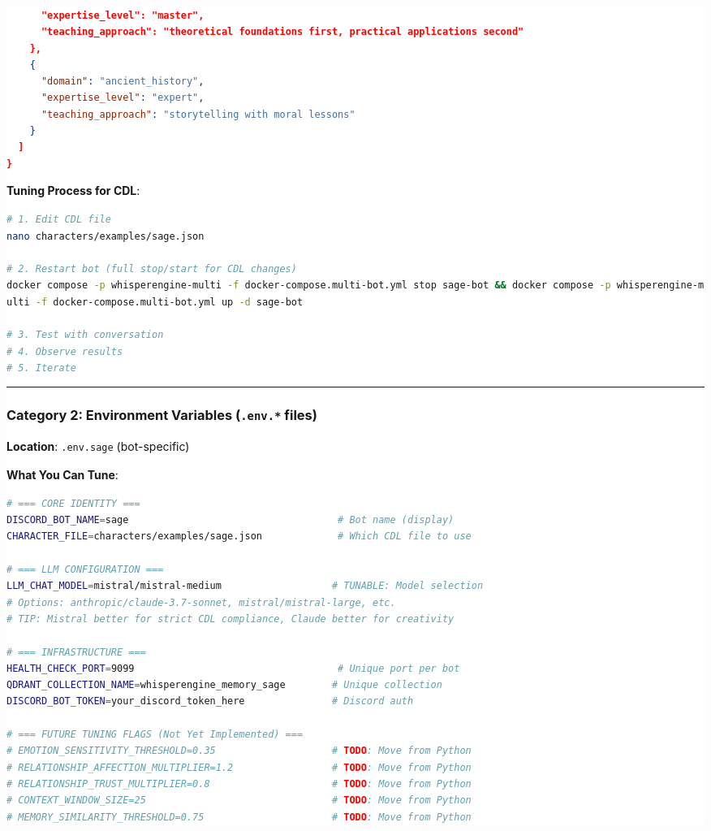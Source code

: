 ```json
      "expertise_level": "master",
      "teaching_approach": "theoretical foundations first, practical applications second"
    },
    {
      "domain": "ancient_history",
      "expertise_level": "expert",
      "teaching_approach": "storytelling with moral lessons"
    }
  ]
}
```

**Tuning Process for CDL**:
```bash
# 1. Edit CDL file
nano characters/examples/sage.json

# 2. Restart bot (full stop/start for CDL changes)
docker compose -p whisperengine-multi -f docker-compose.multi-bot.yml stop sage-bot && docker compose -p whisperengine-multi -f docker-compose.multi-bot.yml up -d sage-bot

# 3. Test with conversation
# 4. Observe results
# 5. Iterate
```

---

### Category 2: Environment Variables (`.env.*` files)

**Location**: `.env.sage` (bot-specific)

**What You Can Tune**:

```bash
# === CORE IDENTITY ===
DISCORD_BOT_NAME=sage                                    # Bot name (display)
CHARACTER_FILE=characters/examples/sage.json             # Which CDL file to use

# === LLM CONFIGURATION ===
LLM_CHAT_MODEL=mistral/mistral-medium                   # TUNABLE: Model selection
# Options: anthropic/claude-3.7-sonnet, mistral/mistral-large, etc.
# TIP: Mistral better for strict CDL compliance, Claude better for creativity

# === INFRASTRUCTURE ===
HEALTH_CHECK_PORT=9099                                   # Unique port per bot
QDRANT_COLLECTION_NAME=whisperengine_memory_sage        # Unique collection
DISCORD_BOT_TOKEN=your_discord_token_here               # Discord auth

# === FUTURE TUNING FLAGS (Not Yet Implemented) ===
# EMOTION_SENSITIVITY_THRESHOLD=0.35                    # TODO: Move from Python
# RELATIONSHIP_AFFECTION_MULTIPLIER=1.2                 # TODO: Move from Python
# RELATIONSHIP_TRUST_MULTIPLIER=0.8                     # TODO: Move from Python
# CONTEXT_WINDOW_SIZE=25                                # TODO: Move from Python
# MEMORY_SIMILARITY_THRESHOLD=0.75                      # TODO: Move from Python
```
